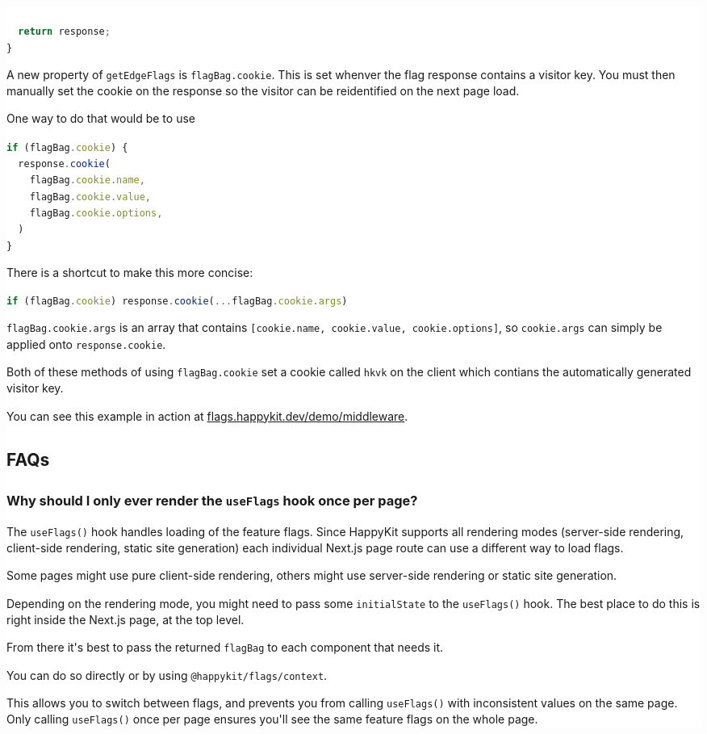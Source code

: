 ```ts

  return response;
}
```

A new property of `getEdgeFlags` is `flagBag.cookie`. This is set whenver the flag response contains a visitor key. You must then manually set the cookie on the response so the visitor can be reidentified on the next page load.

One way to do that would be to use

```ts
if (flagBag.cookie) {
  response.cookie(
    flagBag.cookie.name,
    flagBag.cookie.value,
    flagBag.cookie.options,
  )
}
```

There is a shortcut to make this more concise:

```ts
if (flagBag.cookie) response.cookie(...flagBag.cookie.args)
```

`flagBag.cookie.args` is an array that contains `[cookie.name, cookie.value, cookie.options]`, so `cookie.args` can simply be applied onto `response.cookie`.

Both of these methods of using `flagBag.cookie` set a cookie called `hkvk` on the client which contians the automatically generated visitor key.

You can see this example in action at [flags.happykit.dev/demo/middleware](https://flags.happykit.dev/demo/middleware).


## FAQs

### Why should I only ever render the `useFlags` hook once per page?

The `useFlags()` hook handles loading of the feature flags. Since HappyKit supports all rendering modes (server-side rendering, client-side rendering, static site generation) each individual Next.js page route can use a different way to load flags.

Some pages might use pure client-side rendering, others might use server-side rendering or static site generation.

Depending on the rendering mode, you might need to pass some `initialState` to the `useFlags()` hook. The best place to do this is right inside the Next.js page, at the top level.

From there it's best to pass the returned `flagBag` to each component that needs it.

You can do so directly or by using `@happykit/flags/context`. 

This allows you to switch between flags, and prevents you from calling `useFlags()` with inconsistent values on the same page. Only calling `useFlags()` once per page ensures you'll see the same feature flags on the whole page.

